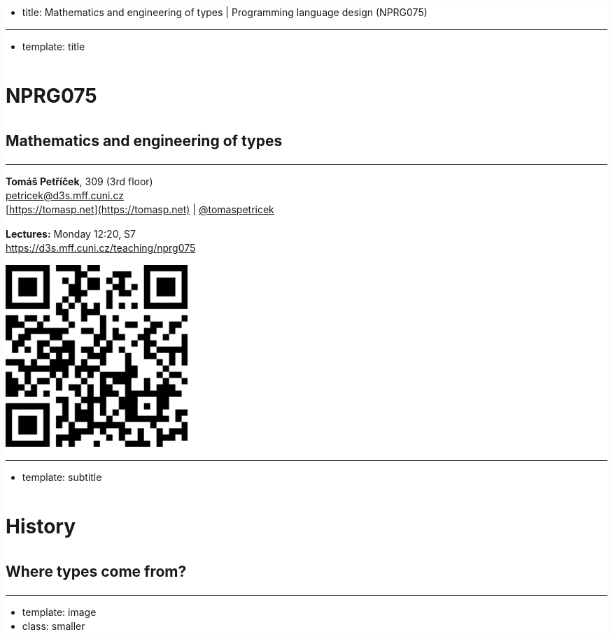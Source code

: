 - title: Mathematics and engineering of types | Programming language design (NPRG075)

*****************************************************************************************
- template: title

# NPRG075
## Mathematics and engineering of types

---

**Tomáš Petříček**, 309 (3rd floor)  
_<i class="fa fa-envelope"></i>_ [petricek@d3s.mff.cuni.cz](mailto:petricek@d3s.mff.cuni.cz)  
_<i class="fa-solid fa-circle-right"></i>_ [https://tomasp.net](https://tomasp.net) | [@tomaspetricek](http://twitter.com/tomaspetricek)

**Lectures:** Monday 12:20, S7  
_<i class="fa-solid fa-circle-right"></i>_ https://d3s.mff.cuni.cz/teaching/nprg075

<img src="img/qr.png" id="qr" />

*****************************************************************************************
- template: subtitle

# History
## Where types come from?

-----------------------------------------------------------------------------------------
- template: image
- class: smaller  

